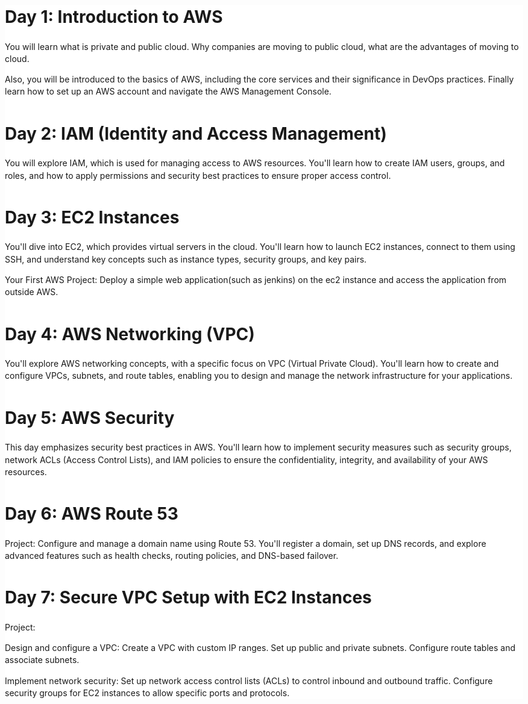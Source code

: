 # Day 1: Introduction to AWS
You will learn what is private and public cloud. Why companies are moving to public cloud, what are the advantages of moving to cloud.

Also, you will be introduced to the basics of AWS, including the core services and their significance in DevOps practices. Finally learn how to set up an AWS account and navigate the AWS Management Console.

# Day 2: IAM (Identity and Access Management)
You will explore IAM, which is used for managing access to AWS resources. You'll learn how to create IAM users, groups, and roles, and how to apply permissions and security best practices to ensure proper access control.

# Day 3: EC2 Instances
You'll dive into EC2, which provides virtual servers in the cloud. You'll learn how to launch EC2 instances, connect to them using SSH, and understand key concepts such as instance types, security groups, and key pairs.

Your First AWS Project: Deploy a simple web application(such as jenkins) on the ec2 instance and access the application from outside AWS.

# Day 4: AWS Networking (VPC)
You'll explore AWS networking concepts, with a specific focus on VPC (Virtual Private Cloud). You'll learn how to create and configure VPCs, subnets, and route tables, enabling you to design and manage the network infrastructure for your applications.

# Day 5: AWS Security
This day emphasizes security best practices in AWS. You'll learn how to implement security measures such as security groups, network ACLs (Access Control Lists), and IAM policies to ensure the confidentiality, integrity, and availability of your AWS resources.

# Day 6: AWS Route 53
Project: Configure and manage a domain name using Route 53. You'll register a domain, set up DNS records, and explore advanced features such as health checks, routing policies, and DNS-based failover.

# Day 7: Secure VPC Setup with EC2 Instances
Project:

Design and configure a VPC: Create a VPC with custom IP ranges. Set up public and private subnets. Configure route tables and associate subnets.

Implement network security: Set up network access control lists (ACLs) to control inbound and outbound traffic. Configure security groups for EC2 instances to allow specific ports and protocols.
